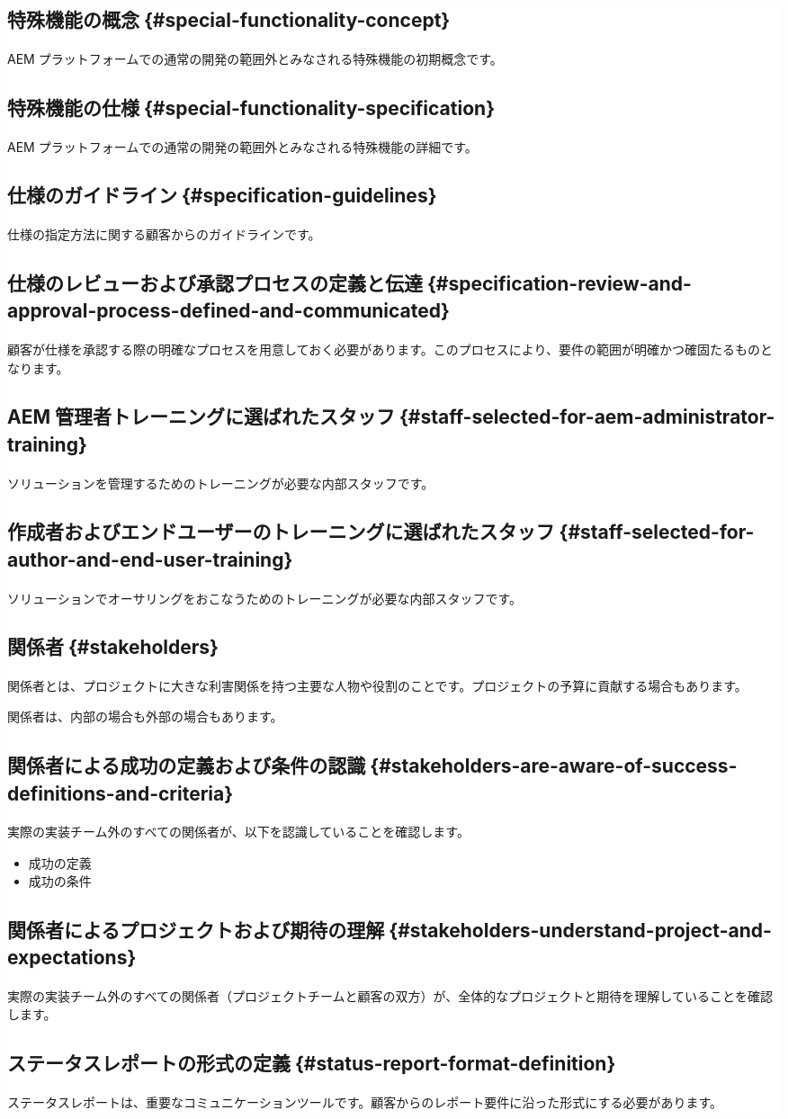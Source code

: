## 特殊機能の概念  {#special-functionality-concept}

AEM プラットフォームでの通常の開発の範囲外とみなされる特殊機能の初期概念です。

## 特殊機能の仕様  {#special-functionality-specification}

AEM プラットフォームでの通常の開発の範囲外とみなされる特殊機能の詳細です。

## 仕様のガイドライン  {#specification-guidelines}

仕様の指定方法に関する顧客からのガイドラインです。

## 仕様のレビューおよび承認プロセスの定義と伝達  {#specification-review-and-approval-process-defined-and-communicated}

顧客が仕様を承認する際の明確なプロセスを用意しておく必要があります。このプロセスにより、要件の範囲が明確かつ確固たるものとなります。

## AEM 管理者トレーニングに選ばれたスタッフ  {#staff-selected-for-aem-administrator-training}

ソリューションを管理するためのトレーニングが必要な内部スタッフです。

## 作成者およびエンドユーザーのトレーニングに選ばれたスタッフ  {#staff-selected-for-author-and-end-user-training}

ソリューションでオーサリングをおこなうためのトレーニングが必要な内部スタッフです。

## 関係者 {#stakeholders}

関係者とは、プロジェクトに大きな利害関係を持つ主要な人物や役割のことです。プロジェクトの予算に貢献する場合もあります。

関係者は、内部の場合も外部の場合もあります。

## 関係者による成功の定義および条件の認識 {#stakeholders-are-aware-of-success-definitions-and-criteria}

実際の実装チーム外のすべての関係者が、以下を認識していることを確認します。

* 成功の定義
* 成功の条件

## 関係者によるプロジェクトおよび期待の理解  {#stakeholders-understand-project-and-expectations}

実際の実装チーム外のすべての関係者（プロジェクトチームと顧客の双方）が、全体的なプロジェクトと期待を理解していることを確認します。

## ステータスレポートの形式の定義  {#status-report-format-definition}

ステータスレポートは、重要なコミュニケーションツールです。顧客からのレポート要件に沿った形式にする必要があります。
